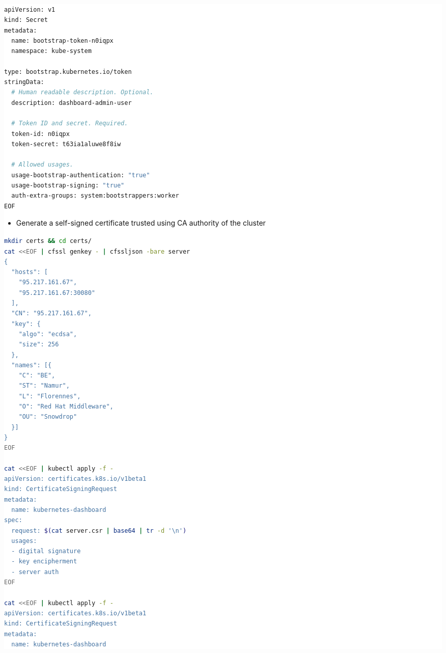 ```bash
apiVersion: v1
kind: Secret
metadata:
  name: bootstrap-token-n0iqpx
  namespace: kube-system

type: bootstrap.kubernetes.io/token
stringData:
  # Human readable description. Optional.
  description: dashboard-admin-user

  # Token ID and secret. Required.
  token-id: n0iqpx
  token-secret: t63ia1aluwe8f8iw

  # Allowed usages.
  usage-bootstrap-authentication: "true"
  usage-bootstrap-signing: "true"
  auth-extra-groups: system:bootstrappers:worker
EOF
```
- Generate a self-signed certificate trusted using CA authority of the cluster
```bash
mkdir certs && cd certs/
cat <<EOF | cfssl genkey - | cfssljson -bare server
{
  "hosts": [
    "95.217.161.67",
    "95.217.161.67:30080"
  ],
  "CN": "95.217.161.67",
  "key": {
    "algo": "ecdsa",
    "size": 256
  },
  "names": [{
    "C": "BE",
    "ST": "Namur",
    "L": "Florennes",
    "O": "Red Hat Middleware",
    "OU": "Snowdrop"
  }]
}
EOF

cat <<EOF | kubectl apply -f -
apiVersion: certificates.k8s.io/v1beta1
kind: CertificateSigningRequest
metadata:
  name: kubernetes-dashboard
spec:
  request: $(cat server.csr | base64 | tr -d '\n')
  usages:
  - digital signature
  - key encipherment
  - server auth
EOF

cat <<EOF | kubectl apply -f -
apiVersion: certificates.k8s.io/v1beta1
kind: CertificateSigningRequest
metadata:
  name: kubernetes-dashboard
```